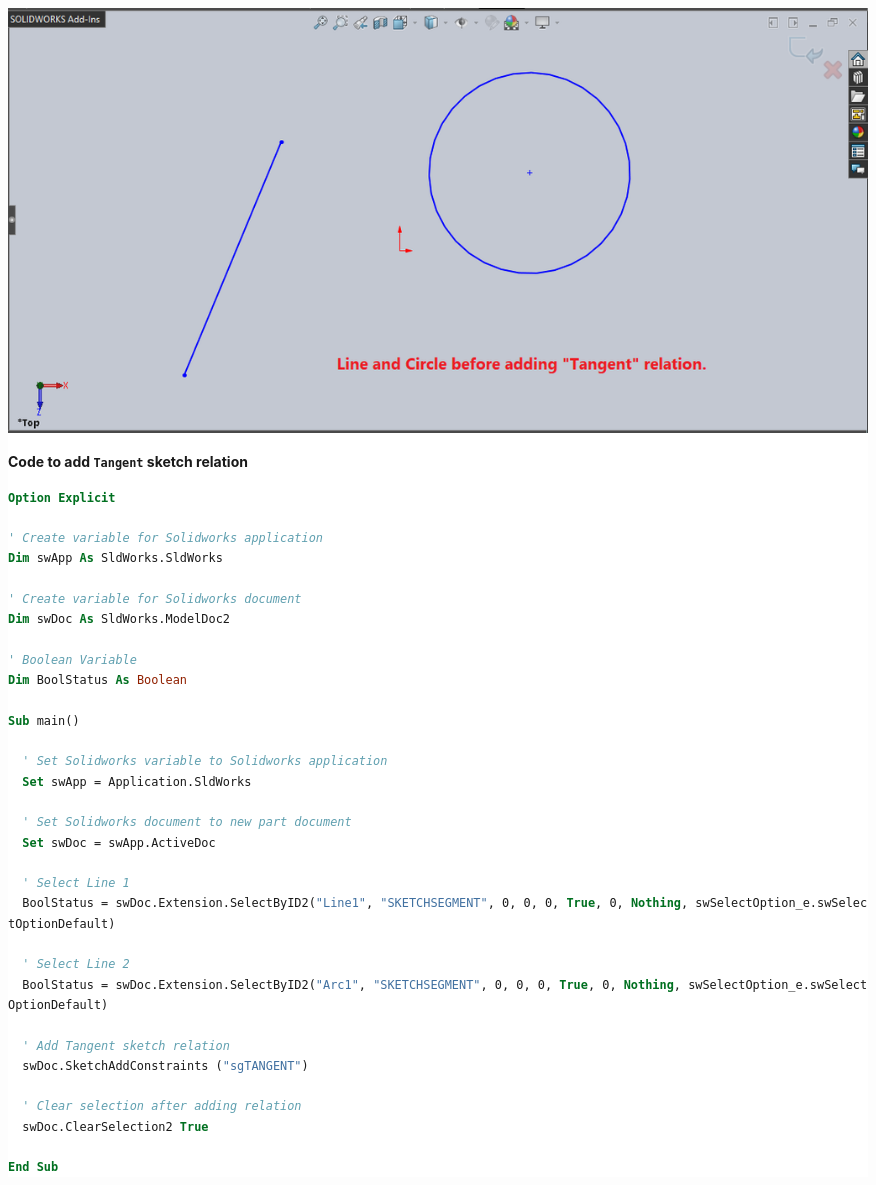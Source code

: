 ![line-circle-before-adding-tangent-relation](/assets/Solidworks_Images/sketch-relations/line-circle-before-adding-tangent-relation.png)

**Code to add `Tangent` sketch relation**

```vb
Option Explicit

' Create variable for Solidworks application
Dim swApp As SldWorks.SldWorks

' Create variable for Solidworks document
Dim swDoc As SldWorks.ModelDoc2

' Boolean Variable
Dim BoolStatus As Boolean

Sub main()

  ' Set Solidworks variable to Solidworks application
  Set swApp = Application.SldWorks
  
  ' Set Solidworks document to new part document
  Set swDoc = swApp.ActiveDoc
  
  ' Select Line 1
  BoolStatus = swDoc.Extension.SelectByID2("Line1", "SKETCHSEGMENT", 0, 0, 0, True, 0, Nothing, swSelectOption_e.swSelectOptionDefault)
  
  ' Select Line 2
  BoolStatus = swDoc.Extension.SelectByID2("Arc1", "SKETCHSEGMENT", 0, 0, 0, True, 0, Nothing, swSelectOption_e.swSelectOptionDefault)
  
  ' Add Tangent sketch relation
  swDoc.SketchAddConstraints ("sgTANGENT")
  
  ' Clear selection after adding relation
  swDoc.ClearSelection2 True

End Sub
```
